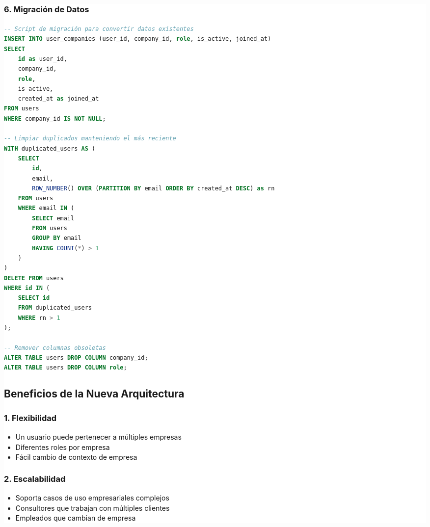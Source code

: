 ### 6. Migración de Datos

```sql
-- Script de migración para convertir datos existentes
INSERT INTO user_companies (user_id, company_id, role, is_active, joined_at)
SELECT 
    id as user_id,
    company_id,
    role,
    is_active,
    created_at as joined_at
FROM users 
WHERE company_id IS NOT NULL;

-- Limpiar duplicados manteniendo el más reciente
WITH duplicated_users AS (
    SELECT 
        id,
        email,
        ROW_NUMBER() OVER (PARTITION BY email ORDER BY created_at DESC) as rn
    FROM users
    WHERE email IN (
        SELECT email 
        FROM users 
        GROUP BY email 
        HAVING COUNT(*) > 1
    )
)
DELETE FROM users 
WHERE id IN (
    SELECT id 
    FROM duplicated_users 
    WHERE rn > 1
);

-- Remover columnas obsoletas
ALTER TABLE users DROP COLUMN company_id;
ALTER TABLE users DROP COLUMN role;
```

## Beneficios de la Nueva Arquitectura

### 1. **Flexibilidad**
- Un usuario puede pertenecer a múltiples empresas
- Diferentes roles por empresa
- Fácil cambio de contexto de empresa

### 2. **Escalabilidad**
- Soporta casos de uso empresariales complejos
- Consultores que trabajan con múltiples clientes
- Empleados que cambian de empresa
